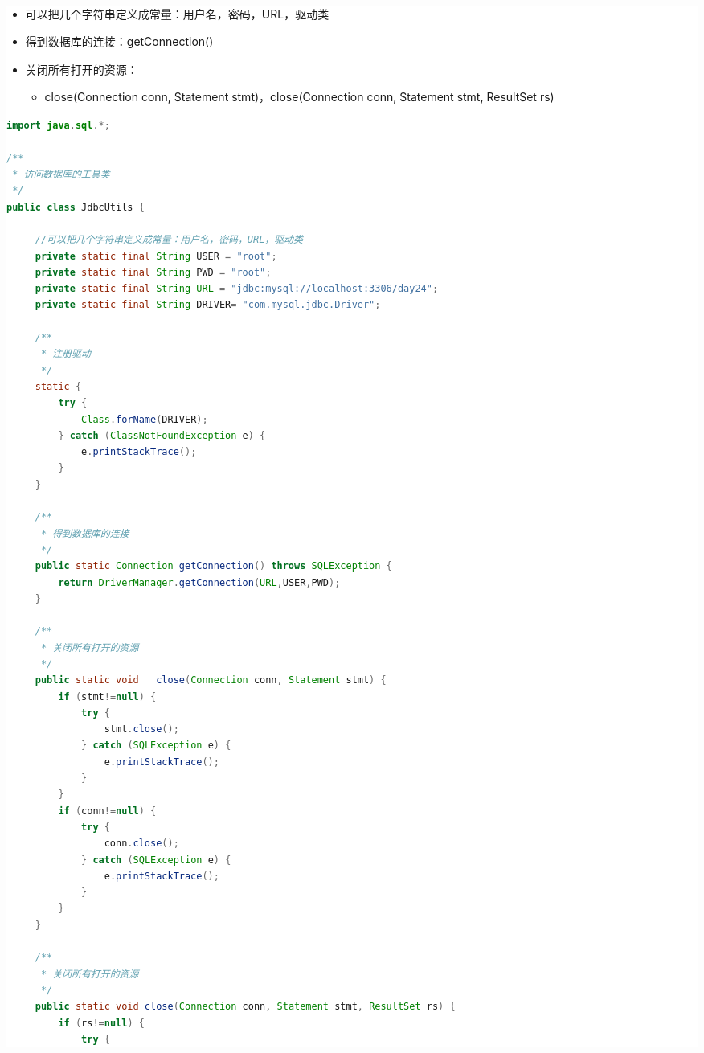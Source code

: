 - 可以把几个字符串定义成常量：用户名，密码，URL，驱动类

- 得到数据库的连接：getConnection()

- 关闭所有打开的资源：

    - close(Connection conn, Statement stmt)，close(Connection conn, Statement stmt, ResultSet rs)

```java
import java.sql.*;

/**
 * 访问数据库的工具类
 */
public class JdbcUtils {

     //可以把几个字符串定义成常量：用户名，密码，URL，驱动类
     private static final String USER = "root";
     private static final String PWD = "root";
     private static final String URL = "jdbc:mysql://localhost:3306/day24";
     private static final String DRIVER= "com.mysql.jdbc.Driver";

     /**
      * 注册驱动
      */
     static {
         try {
             Class.forName(DRIVER);
         } catch (ClassNotFoundException e) {
             e.printStackTrace();
         }
     }

     /**
      * 得到数据库的连接
      */
     public static Connection getConnection() throws SQLException {
         return DriverManager.getConnection(URL,USER,PWD);
     }

     /**
      * 关闭所有打开的资源
      */
     public static void   close(Connection conn, Statement stmt) {
         if (stmt!=null) {
             try {
                 stmt.close();
             } catch (SQLException e) {
                 e.printStackTrace();
             }
         }
         if (conn!=null) {
             try {
                 conn.close();
             } catch (SQLException e) {
                 e.printStackTrace();
             }
         }
     }

     /**
      * 关闭所有打开的资源
      */
     public static void close(Connection conn, Statement stmt, ResultSet rs) {
         if (rs!=null) {
             try {
```